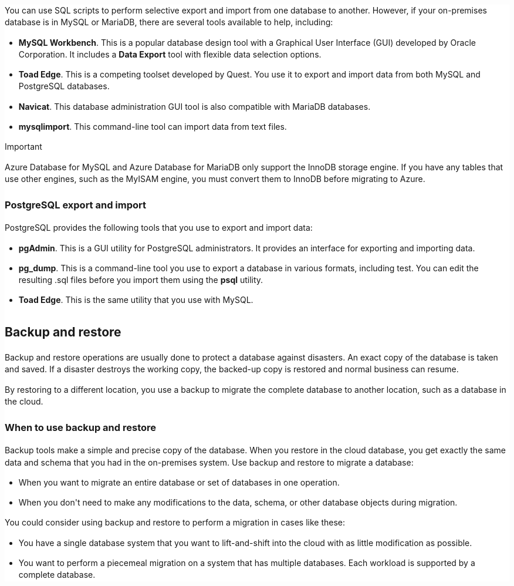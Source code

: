 You can use SQL scripts to perform selective export and import from one database to another. However, if your on-premises database is in MySQL or MariaDB, there are several tools available to help, including:

- **MySQL Workbench**. This is a popular database design tool with a Graphical User Interface (GUI) developed by Oracle Corporation. It includes a **Data Export** tool with flexible data selection options.

- **Toad Edge**. This is a competing toolset developed by Quest. You use it to export and import data from both MySQL and PostgreSQL databases.

- **Navicat**. This database administration GUI tool is also compatible with MariaDB databases.

- **mysqlimport**. This command-line tool can import data from text files.

> [!IMPORTANT]
> Azure Database for MySQL and Azure Database for MariaDB only support the InnoDB storage engine. If you have any tables that use other engines, such as the MyISAM engine, you must convert them to InnoDB before migrating to Azure.

### PostgreSQL export and import

PostgreSQL provides the following tools that you use to export and import data:

- **pgAdmin**. This is a GUI utility for PostgreSQL administrators. It provides an interface for exporting and importing data.

- **pg_dump**. This is a command-line tool you use to export a database in various formats, including test. You can edit the resulting .sql files before you import them using the **psql** utility.

- **Toad Edge**. This is the same utility that you use with MySQL.

## Backup and restore

Backup and restore operations are usually done to protect a database against disasters. An exact copy of the database is taken and saved. If a disaster destroys the working copy, the backed-up copy is restored and normal business can resume.

By restoring to a different location, you use a backup to migrate the complete database to another location, such as a database in the cloud.

### When to use backup and restore

Backup tools make a simple and precise copy of the database. When you restore in the cloud database, you get exactly the same data and schema that you had in the on-premises system. Use backup and restore to migrate a database:

- When you want to migrate an entire database or set of databases in one operation.

- When you don't need to make any modifications to the data, schema, or other database objects during migration.

You could consider using backup and restore to perform a migration in cases like these:

- You have a single database system that you want to lift-and-shift into the cloud with as little modification as possible.

- You want to perform a piecemeal migration on a system that has multiple databases. Each workload is supported by a complete database.
